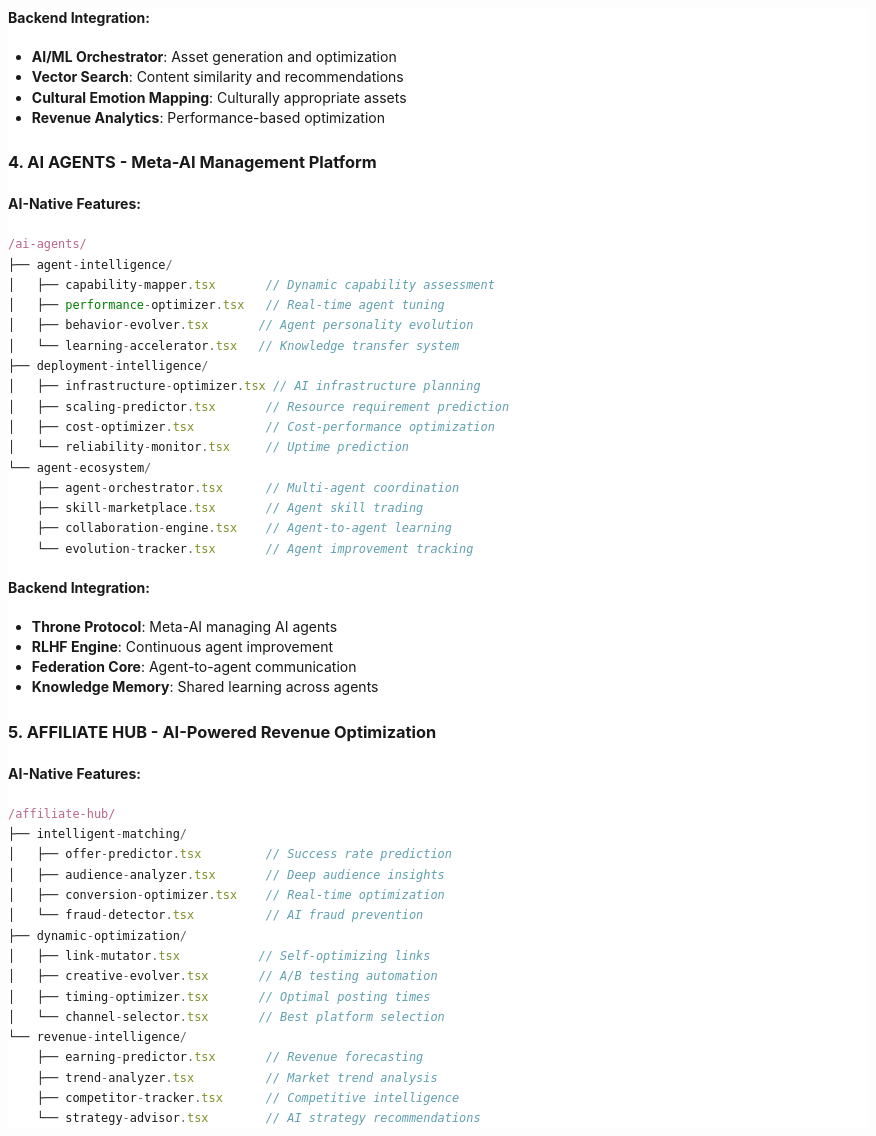#### **Backend Integration**:
- **AI/ML Orchestrator**: Asset generation and optimization
- **Vector Search**: Content similarity and recommendations
- **Cultural Emotion Mapping**: Culturally appropriate assets
- **Revenue Analytics**: Performance-based optimization

### **4. AI AGENTS** - Meta-AI Management Platform

#### **AI-Native Features**:
```typescript
/ai-agents/
├── agent-intelligence/
│   ├── capability-mapper.tsx       // Dynamic capability assessment
│   ├── performance-optimizer.tsx   // Real-time agent tuning
│   ├── behavior-evolver.tsx       // Agent personality evolution
│   └── learning-accelerator.tsx   // Knowledge transfer system
├── deployment-intelligence/
│   ├── infrastructure-optimizer.tsx // AI infrastructure planning
│   ├── scaling-predictor.tsx       // Resource requirement prediction
│   ├── cost-optimizer.tsx          // Cost-performance optimization
│   └── reliability-monitor.tsx     // Uptime prediction
└── agent-ecosystem/
    ├── agent-orchestrator.tsx      // Multi-agent coordination
    ├── skill-marketplace.tsx       // Agent skill trading
    ├── collaboration-engine.tsx    // Agent-to-agent learning
    └── evolution-tracker.tsx       // Agent improvement tracking
```

#### **Backend Integration**:
- **Throne Protocol**: Meta-AI managing AI agents
- **RLHF Engine**: Continuous agent improvement
- **Federation Core**: Agent-to-agent communication
- **Knowledge Memory**: Shared learning across agents

### **5. AFFILIATE HUB** - AI-Powered Revenue Optimization

#### **AI-Native Features**:
```typescript
/affiliate-hub/
├── intelligent-matching/
│   ├── offer-predictor.tsx         // Success rate prediction
│   ├── audience-analyzer.tsx       // Deep audience insights
│   ├── conversion-optimizer.tsx    // Real-time optimization
│   └── fraud-detector.tsx          // AI fraud prevention
├── dynamic-optimization/
│   ├── link-mutator.tsx           // Self-optimizing links
│   ├── creative-evolver.tsx       // A/B testing automation
│   ├── timing-optimizer.tsx       // Optimal posting times
│   └── channel-selector.tsx       // Best platform selection
└── revenue-intelligence/
    ├── earning-predictor.tsx       // Revenue forecasting
    ├── trend-analyzer.tsx          // Market trend analysis
    ├── competitor-tracker.tsx      // Competitive intelligence
    └── strategy-advisor.tsx        // AI strategy recommendations
```
